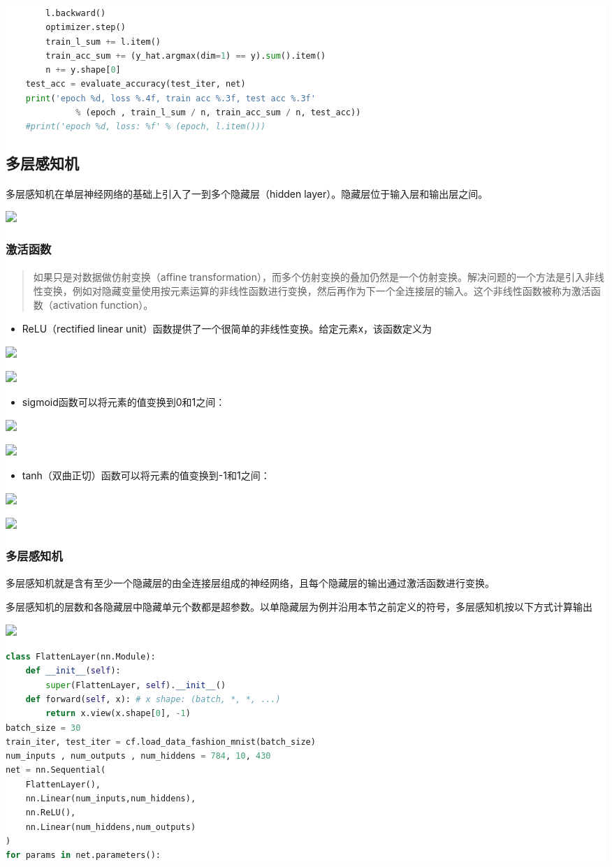 ```python
        l.backward()
        optimizer.step()
        train_l_sum += l.item()
        train_acc_sum += (y_hat.argmax(dim=1) == y).sum().item()
        n += y.shape[0]
    test_acc = evaluate_accuracy(test_iter, net)
    print('epoch %d, loss %.4f, train acc %.3f, test acc %.3f'
              % (epoch , train_l_sum / n, train_acc_sum / n, test_acc))
    #print('epoch %d, loss: %f' % (epoch, l.item()))
```

## 多层感知机

多层感知机在单层神经网络的基础上引入了一到多个隐藏层（hidden layer）。隐藏层位于输入层和输出层之间。

![](https://tangshusen.me/Dive-into-DL-PyTorch/img/chapter03/3.8_mlp.svg)

### 激活函数

> 如果只是对数据做仿射变换（affine transformation），而多个仿射变换的叠加仍然是一个仿射变换。解决问题的一个方法是引入非线性变换，例如对隐藏变量使用按元素运算的非线性函数进行变换，然后再作为下一个全连接层的输入。这个非线性函数被称为激活函数（activation function）。

- ReLU（rectified linear unit）函数提供了一个很简单的非线性变换。给定元素x，该函数定义为

![](http://m.qpic.cn/psc?/V10kiNUn1bcNEr/ruAMsa53pVQWN7FLK88i5t3y1r1Gwq0g.ufHFhz0DR7NNtm6K.hQCOx8QKtmDmwBJITJX4DuZfywaBEAMHEH3kI8SHSpw7XHg.a1GDx291o!/b&bo=zAZOAAAAAAADB6Y!&rf=viewer_4)

![](https://tangshusen.me/Dive-into-DL-PyTorch/img/chapter03/3.8_relu.png)

- sigmoid函数可以将元素的值变换到0和1之间：

![](http://m.qpic.cn/psc?/V10kiNUn1bcNEr/45NBuzDIW489QBoVep5mcUm2nia.t56PXtXsHxCtLGlSLGzP5aWjcaD3*w3lFDkYP6I5PUf7oG1B6LFtieC9qrKVnsHNG0M.BLcesCkkvqI!/b&bo=FgdiAAAAAAADF0E!&rf=viewer_4)

![](https://tangshusen.me/Dive-into-DL-PyTorch/img/chapter03/3.8_sigmoid.png)

- tanh（双曲正切）函数可以将元素的值变换到-1和1之间：

![](http://m.qpic.cn/psc?/V10kiNUn1bcNEr/45NBuzDIW489QBoVep5mcUm2nia.t56PXtXsHxCtLGmR3hi7v*K0aFLYEFRyJ*Lkwjeso*MY1JSHm76H7xDEJz1wsXTba9Mw5Dd6Y*uaI3s!/b&bo=pgZ4AAAAAAADF.o!&rf=viewer_4)

![](https://tangshusen.me/Dive-into-DL-PyTorch/img/chapter03/3.8_tanh.png)

### 多层感知机

多层感知机就是含有至少一个隐藏层的由全连接层组成的神经网络，且每个隐藏层的输出通过激活函数进行变换。

多层感知机的层数和各隐藏层中隐藏单元个数都是超参数。以单隐藏层为例并沿用本节之前定义的符号，多层感知机按以下方式计算输出

![](http://m.qpic.cn/psc?/V10kiNUn1bcNEr/ruAMsa53pVQWN7FLK88i5kRE.buGn6oqLu8HV21KaycBqifVqbMRmA66ZcwNJSY9UyaZ4sg0bpvYTINx2k09ctzwvR9ne.7yUPLAfYgub4U!/b&bo=7AaUAAAAAAADB1w!&rf=viewer_4)

```python
class FlattenLayer(nn.Module):
    def __init__(self):
        super(FlattenLayer, self).__init__()
    def forward(self, x): # x shape: (batch, *, *, ...)
        return x.view(x.shape[0], -1)
batch_size = 30
train_iter, test_iter = cf.load_data_fashion_mnist(batch_size)
num_inputs , num_outputs , num_hiddens = 784, 10, 430
net = nn.Sequential(
    FlattenLayer(),
    nn.Linear(num_inputs,num_hiddens),
    nn.ReLU(),
    nn.Linear(num_hiddens,num_outputs)
)
for params in net.parameters():
```